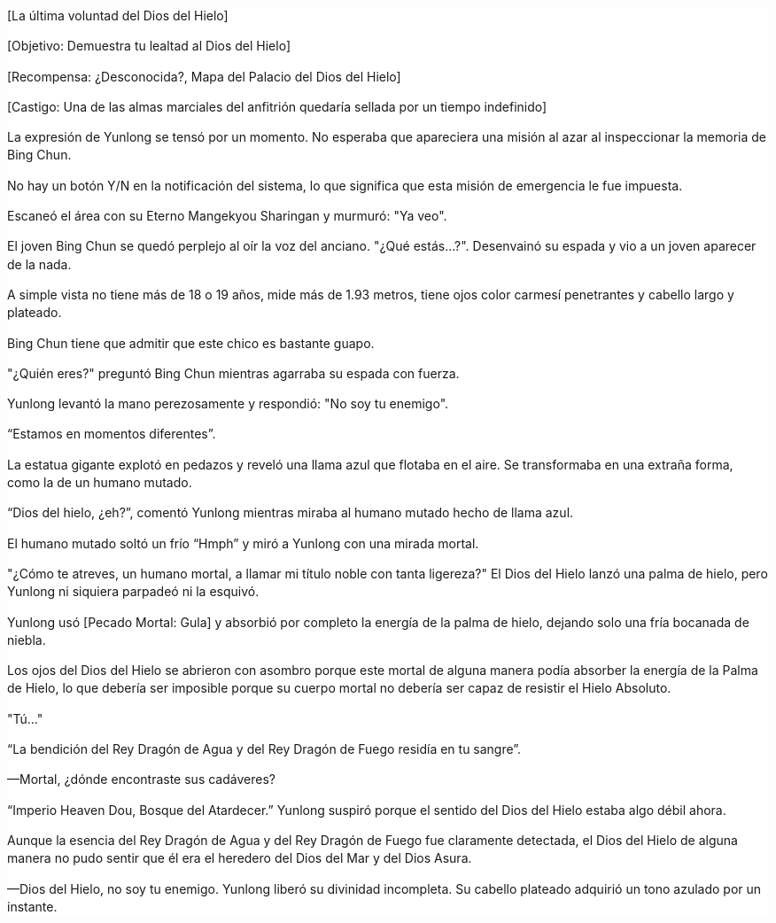 
[La última voluntad del Dios del Hielo]

[Objetivo: Demuestra tu lealtad al Dios del Hielo]

[Recompensa: ¿Desconocida?, Mapa del Palacio del Dios del Hielo]

[Castigo: Una de las almas marciales del anfitrión quedaría sellada por un tiempo indefinido]

La expresión de Yunlong se tensó por un momento. No esperaba que apareciera una misión al azar al inspeccionar la memoria de Bing Chun.

No hay un botón Y/N en la notificación del sistema, lo que significa que esta misión de emergencia le fue impuesta.

Escaneó el área con su Eterno Mangekyou Sharingan y murmuró: "Ya veo".

El joven Bing Chun se quedó perplejo al oír la voz del anciano. "¿Qué estás...?". Desenvainó su espada y vio a un joven aparecer de la nada.

A simple vista no tiene más de 18 o 19 años, mide más de 1.93 metros, tiene ojos color carmesí penetrantes y cabello largo y plateado.

Bing Chun tiene que admitir que este chico es bastante guapo.

"¿Quién eres?" preguntó Bing Chun mientras agarraba su espada con fuerza.

Yunlong levantó la mano perezosamente y respondió: "No soy tu enemigo".

“Estamos en momentos diferentes”.

La estatua gigante explotó en pedazos y reveló una llama azul que flotaba en el aire. Se transformaba en una extraña forma, como la de un humano mutado.

“Dios del hielo, ¿eh?”, comentó Yunlong mientras miraba al humano mutado hecho de llama azul.

El humano mutado soltó un frío “Hmph” y miró a Yunlong con una mirada mortal.

"¿Cómo te atreves, un humano mortal, a llamar mi título noble con tanta ligereza?" El Dios del Hielo lanzó una palma de hielo, pero Yunlong ni siquiera parpadeó ni la esquivó.

Yunlong usó [Pecado Mortal: Gula] y absorbió por completo la energía de la palma de hielo, dejando solo una fría bocanada de niebla.

Los ojos del Dios del Hielo se abrieron con asombro porque este mortal de alguna manera podía absorber la energía de la Palma de Hielo, lo que debería ser imposible porque su cuerpo mortal no debería ser capaz de resistir el Hielo Absoluto.

"Tú…"

“La bendición del Rey Dragón de Agua y del Rey Dragón de Fuego residía en tu sangre”.

—Mortal, ¿dónde encontraste sus cadáveres?

“Imperio Heaven Dou, Bosque del Atardecer.” Yunlong suspiró porque el sentido del Dios del Hielo estaba algo débil ahora.

Aunque la esencia del Rey Dragón de Agua y del Rey Dragón de Fuego fue claramente detectada, el Dios del Hielo de alguna manera no pudo sentir que él era el heredero del Dios del Mar y del Dios Asura.

—Dios del Hielo, no soy tu enemigo. Yunlong liberó su divinidad incompleta. Su cabello plateado adquirió un tono azulado por un instante.
